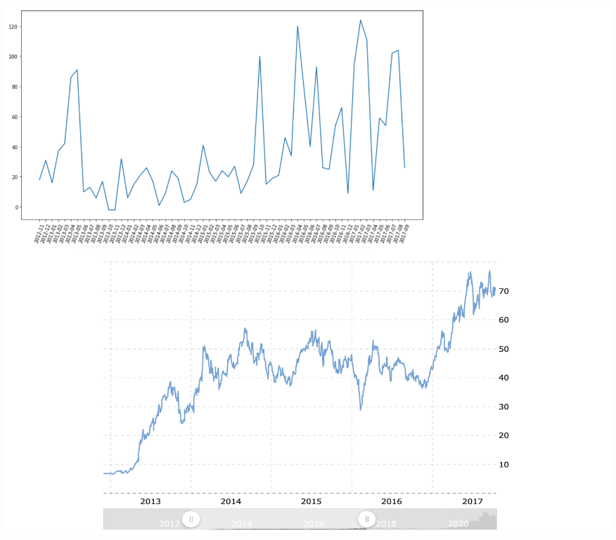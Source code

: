 <img src='graph.elonmusk.png' align="center" img width="70%"> 
</p>

<p align="center">
<img src='graph.tesla.png' align="center" img width="70%"> 
</p>
